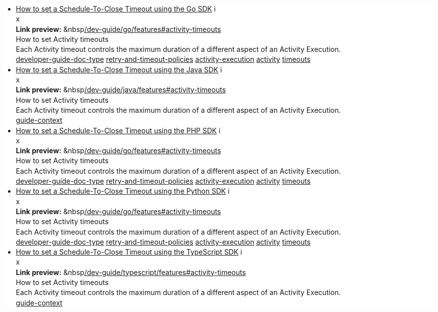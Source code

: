 - [How to set a Schedule-To-Close Timeout using the Go SDK](/dev-guide/go/features#activity-timeouts) <span id="i-798fdbb7-e881-4a52-8a7e-e455add7b25d" class="clickable-i clickable-link-preview">i</span><div id="preview-modal-798fdbb7-e881-4a52-8a7e-e455add7b25d" class="preview-modal"><div class="modal-header"><div id="x-798fdbb7-e881-4a52-8a7e-e455add7b25d" class="clickable-x clickable-link-preview">x</div><b>Link preview:</b>&nbsp;&nbsp<a href="/dev-guide/go/features#activity-timeouts">/dev-guide/go/features#activity-timeouts</a></div><div class="preview-modal-title">How to set Activity timeouts</div><div class="preview-modal-description">Each Activity timeout controls the maximum duration of a different aspect of an Activity Execution.</div><div class="preview-modal-tags"><a class="preview-modal-tag" href="/tags/developer-guide-doc-type">developer-guide-doc-type</a> <a class="preview-modal-tag" href="/tags/retry-and-timeout-policies">retry-and-timeout-policies</a> <a class="preview-modal-tag" href="/tags/activity-execution">activity-execution</a> <a class="preview-modal-tag" href="/tags/activity">activity</a> <a class="preview-modal-tag" href="/tags/timeouts">timeouts</a></div></div>
- [How to set a Schedule-To-Close Timeout using the Java SDK](/dev-guide/java/features#activity-timeouts) <span id="i-2c968da1-7238-484e-b148-e620a6e68c9d" class="clickable-i clickable-link-preview">i</span><div id="preview-modal-2c968da1-7238-484e-b148-e620a6e68c9d" class="preview-modal"><div class="modal-header"><div id="x-2c968da1-7238-484e-b148-e620a6e68c9d" class="clickable-x clickable-link-preview">x</div><b>Link preview:</b>&nbsp;&nbsp<a href="/dev-guide/java/features#activity-timeouts">/dev-guide/java/features#activity-timeouts</a></div><div class="preview-modal-title">How to set Activity timeouts</div><div class="preview-modal-description">Each Activity timeout controls the maximum duration of a different aspect of an Activity Execution.</div><div class="preview-modal-tags"><a class="preview-modal-tag" href="/tags/guide-context">guide-context</a></div></div>
- [How to set a Schedule-To-Close Timeout using the PHP SDK](/dev-guide/go/features#activity-timeouts) <span id="i-aa37e7a6-d4d8-4800-9837-43be5de27091" class="clickable-i clickable-link-preview">i</span><div id="preview-modal-aa37e7a6-d4d8-4800-9837-43be5de27091" class="preview-modal"><div class="modal-header"><div id="x-aa37e7a6-d4d8-4800-9837-43be5de27091" class="clickable-x clickable-link-preview">x</div><b>Link preview:</b>&nbsp;&nbsp<a href="/dev-guide/go/features#activity-timeouts">/dev-guide/go/features#activity-timeouts</a></div><div class="preview-modal-title">How to set Activity timeouts</div><div class="preview-modal-description">Each Activity timeout controls the maximum duration of a different aspect of an Activity Execution.</div><div class="preview-modal-tags"><a class="preview-modal-tag" href="/tags/developer-guide-doc-type">developer-guide-doc-type</a> <a class="preview-modal-tag" href="/tags/retry-and-timeout-policies">retry-and-timeout-policies</a> <a class="preview-modal-tag" href="/tags/activity-execution">activity-execution</a> <a class="preview-modal-tag" href="/tags/activity">activity</a> <a class="preview-modal-tag" href="/tags/timeouts">timeouts</a></div></div>
- [How to set a Schedule-To-Close Timeout using the Python SDK](/dev-guide/go/features#activity-timeouts) <span id="i-d3cfdb2d-3fb4-4204-9a48-4b6641c4402a" class="clickable-i clickable-link-preview">i</span><div id="preview-modal-d3cfdb2d-3fb4-4204-9a48-4b6641c4402a" class="preview-modal"><div class="modal-header"><div id="x-d3cfdb2d-3fb4-4204-9a48-4b6641c4402a" class="clickable-x clickable-link-preview">x</div><b>Link preview:</b>&nbsp;&nbsp<a href="/dev-guide/go/features#activity-timeouts">/dev-guide/go/features#activity-timeouts</a></div><div class="preview-modal-title">How to set Activity timeouts</div><div class="preview-modal-description">Each Activity timeout controls the maximum duration of a different aspect of an Activity Execution.</div><div class="preview-modal-tags"><a class="preview-modal-tag" href="/tags/developer-guide-doc-type">developer-guide-doc-type</a> <a class="preview-modal-tag" href="/tags/retry-and-timeout-policies">retry-and-timeout-policies</a> <a class="preview-modal-tag" href="/tags/activity-execution">activity-execution</a> <a class="preview-modal-tag" href="/tags/activity">activity</a> <a class="preview-modal-tag" href="/tags/timeouts">timeouts</a></div></div>
- [How to set a Schedule-To-Close Timeout using the TypeScript SDK](/dev-guide/typescript/features#activity-timeouts) <span id="i-e1c2eb4e-9d02-4334-9670-53ba5d481900" class="clickable-i clickable-link-preview">i</span><div id="preview-modal-e1c2eb4e-9d02-4334-9670-53ba5d481900" class="preview-modal"><div class="modal-header"><div id="x-e1c2eb4e-9d02-4334-9670-53ba5d481900" class="clickable-x clickable-link-preview">x</div><b>Link preview:</b>&nbsp;&nbsp<a href="/dev-guide/typescript/features#activity-timeouts">/dev-guide/typescript/features#activity-timeouts</a></div><div class="preview-modal-title">How to set Activity timeouts</div><div class="preview-modal-description">Each Activity timeout controls the maximum duration of a different aspect of an Activity Execution.</div><div class="preview-modal-tags"><a class="preview-modal-tag" href="/tags/guide-context">guide-context</a></div></div>
